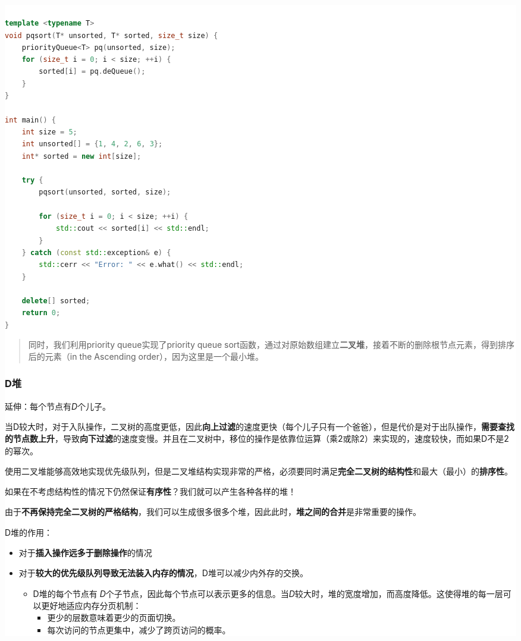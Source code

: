 ```cpp

template <typename T>
void pqsort(T* unsorted, T* sorted, size_t size) {
    priorityQueue<T> pq(unsorted, size);
    for (size_t i = 0; i < size; ++i) {
        sorted[i] = pq.deQueue();
    }
}

int main() {
    int size = 5;
    int unsorted[] = {1, 4, 2, 6, 3};
    int* sorted = new int[size];

    try {
        pqsort(unsorted, sorted, size);

        for (size_t i = 0; i < size; ++i) {
            std::cout << sorted[i] << std::endl;
        }
    } catch (const std::exception& e) {
        std::cerr << "Error: " << e.what() << std::endl;
    }

    delete[] sorted;
    return 0;
}
```

> 同时，我们利用priority queue实现了priority queue sort函数，通过对原始数组建立**二叉堆**，接着不断的删除根节点元素，得到排序后的元素（in the Ascending order），因为这里是一个最小堆。

### D堆

延伸：每个节点有$D$个儿子。

当D较大时，对于入队操作，二叉树的高度更低，因此**向上过滤**的速度更快（每个儿子只有一个爸爸），但是代价是对于出队操作，**需要查找的节点数上升**，导致**向下过滤**的速度变慢。并且在二叉树中，移位的操作是依靠位运算（乘2或除2）来实现的，速度较快，而如果D不是2的幂次。

使用二叉堆能够高效地实现优先级队列，但是二叉堆结构实现非常的严格，必须要同时满足**完全二叉树的结构性**和最大（最小）的**排序性**。

如果在不考虑结构性的情况下仍然保证**有序性**？我们就可以产生各种各样的堆！

由于**不再保持完全二叉树的严格结构**，我们可以生成很多很多个堆，因此此时，**堆之间的合并**是非常重要的操作。

D堆的作用：

- 对于**插入操作远多于删除操作**的情况

- 对于**较大的优先级队列导致无法装入内存的情况**，D堆可以减少内外存的交换。

	- D堆的每个节点有 $D$个子节点，因此每个节点可以表示更多的信息。当$D$较大时，堆的宽度增加，而高度降低。这使得堆的每一层可以更好地适应内存分页机制：
		- 更少的层数意味着更少的页面切换。
		- 每次访问的节点更集中，减少了跨页访问的概率。
